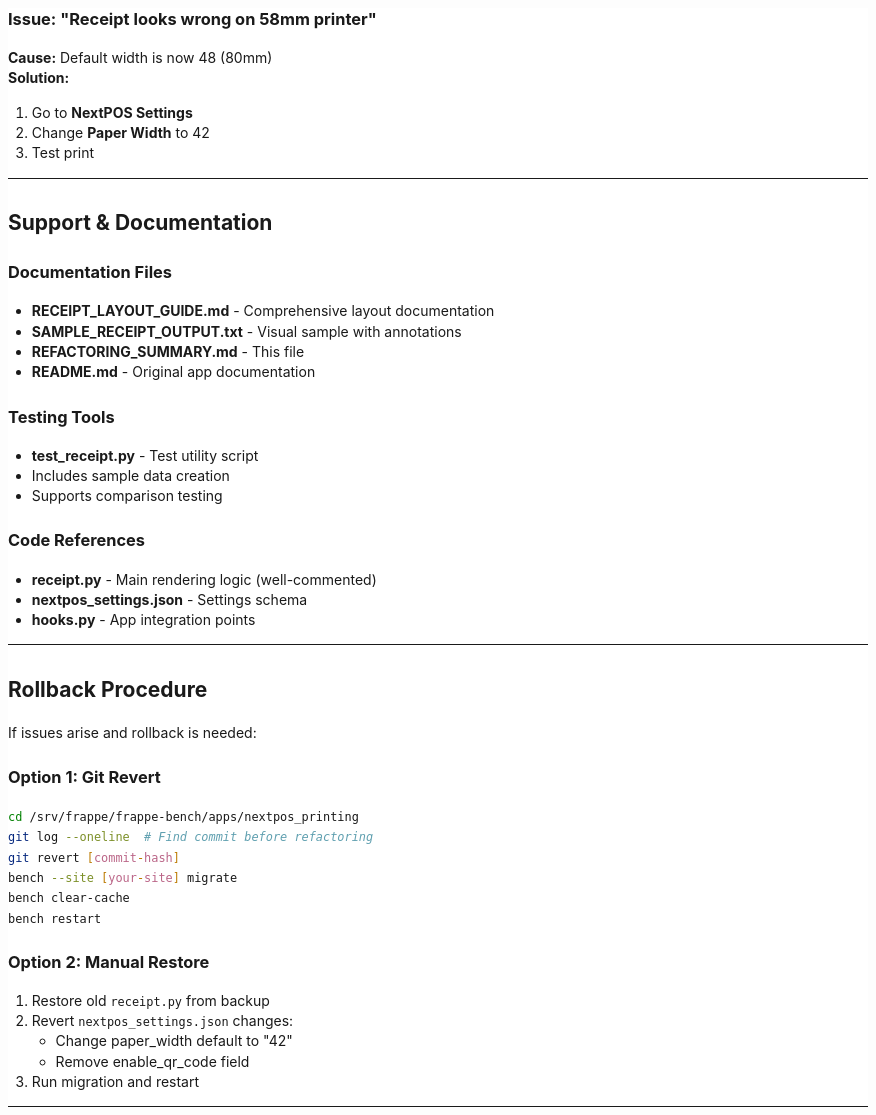 ### Issue: "Receipt looks wrong on 58mm printer"
**Cause:** Default width is now 48 (80mm)  
**Solution:**
1. Go to **NextPOS Settings**
2. Change **Paper Width** to 42
3. Test print

---

## Support & Documentation

### Documentation Files
- **RECEIPT_LAYOUT_GUIDE.md** - Comprehensive layout documentation
- **SAMPLE_RECEIPT_OUTPUT.txt** - Visual sample with annotations
- **REFACTORING_SUMMARY.md** - This file
- **README.md** - Original app documentation

### Testing Tools
- **test_receipt.py** - Test utility script
- Includes sample data creation
- Supports comparison testing

### Code References
- **receipt.py** - Main rendering logic (well-commented)
- **nextpos_settings.json** - Settings schema
- **hooks.py** - App integration points

---

## Rollback Procedure

If issues arise and rollback is needed:

### Option 1: Git Revert
```bash
cd /srv/frappe/frappe-bench/apps/nextpos_printing
git log --oneline  # Find commit before refactoring
git revert [commit-hash]
bench --site [your-site] migrate
bench clear-cache
bench restart
```

### Option 2: Manual Restore
1. Restore old `receipt.py` from backup
2. Revert `nextpos_settings.json` changes:
   - Change paper_width default to "42"
   - Remove enable_qr_code field
3. Run migration and restart

---